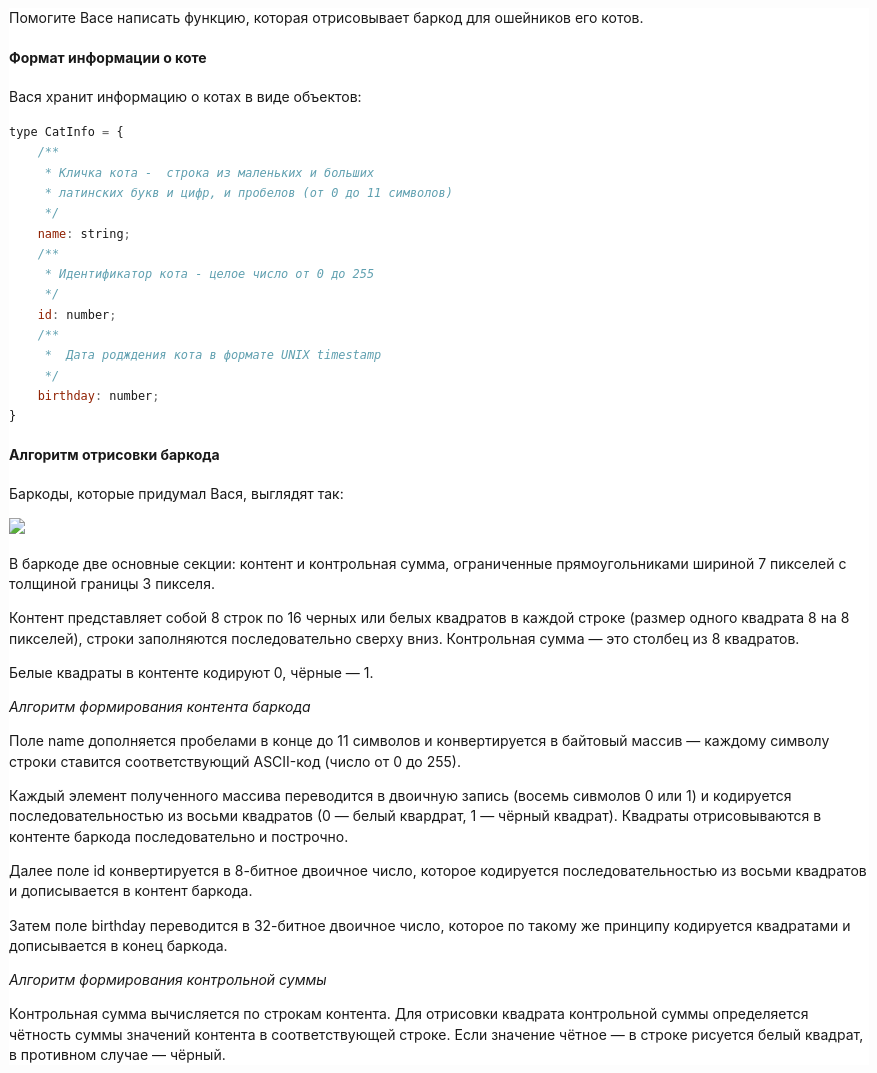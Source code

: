 Помогите Васе написать функцию, которая отрисовывает баркод для ошейников его котов.

#### Формат информации о коте
Вася хранит информацию о котах в виде объектов:
```javascript
type CatInfo = {  
    /**  
     * Кличка кота -  строка из маленьких и больших  
     * латинских букв и цифр, и пробелов (от 0 до 11 символов)  
     */  
    name: string;  
    /**  
     * Идентификатор кота - целое число от 0 до 255  
     */  
    id: number;  
    /**  
     *  Дата родждения кота в формате UNIX timestamp  
     */  
    birthday: number;  
}
```
#### Алгоритм отрисовки баркода
Баркоды, которые придумал Вася, выглядят так:

![](https://github.com/christofer1501/yandex_algorithm/blob/master/img/barcode.png?raw=true)

В баркоде две основные секции: контент и контрольная сумма, ограниченные прямоугольниками шириной 7 пикселей с толщиной границы 3 пикселя.

Контент представляет собой 8 строк по 16 черных или белых квадратов в каждой строке (размер одного квадрата 8 на 8 пикселей), строки заполняются последовательно сверху вниз. Контрольная сумма — это столбец из 8 квадратов.

Белые квадраты в контенте кодируют 0, чёрные — 1.

*Алгоритм формирования контента баркода*

Поле name дополняется пробелами в конце до 11 символов и конвертируется в байтовый массив — каждому символу строки ставится соответствующий ASCII-код (число от 0 до 255).

Каждый элемент полученного массива переводится в двоичную запись (восемь сивмолов 0 или 1) и кодируется последовательностью из восьми квадратов (0 — белый квардрат, 1 — чёрный квадрат). Квадраты отрисовываются в контенте баркода последовательно и построчно.

Далее поле id конвертируется в 8-битное двоичное число, которое кодируется последовательностью из восьми квадратов и дописывается в контент баркода.

Затем поле birthday переводится в 32-битное двоичное число, которое по такому же принципу кодируется квадратами и дописывается в конец баркода.

*Алгоритм формирования контрольной суммы*

Контрольная сумма вычисляется по строкам контента. Для отрисовки квадрата контрольной суммы определяется чётность суммы значений контента в соответствующей строке. Если значение чётное — в строке рисуется белый квадрат, в противном случае — чёрный.
